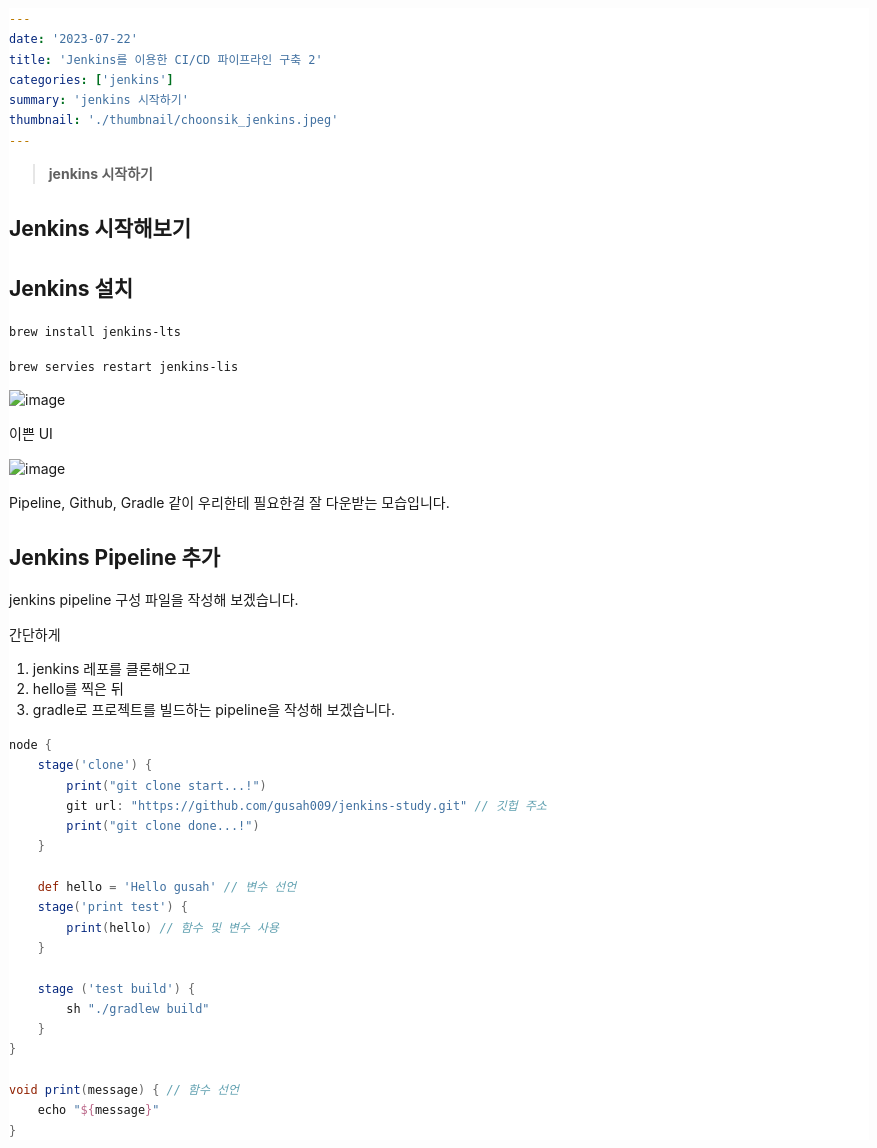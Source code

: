 ```yaml
---
date: '2023-07-22'
title: 'Jenkins를 이용한 CI/CD 파이프라인 구축 2'
categories: ['jenkins']
summary: 'jenkins 시작하기'
thumbnail: './thumbnail/choonsik_jenkins.jpeg'
---
```


> **jenkins 시작하기**

## Jenkins 시작해보기

## Jenkins 설치

`brew install jenkins-lts`

`brew servies restart jenkins-lis`

<img width="400" alt="image" src="https://github.com/KEEPER31337/Homepage-Back-R2/assets/26597702/f2ff1a9d-34ee-4be3-9963-10db07587ff0">

이쁜 UI

<img width="700" alt="image" src="https://github.com/KEEPER31337/Homepage-Back-R2/assets/26597702/6fe883c9-4377-4c39-93a8-ea174db58eaa">

Pipeline, Github, Gradle 같이 우리한테 필요한걸 잘 다운받는 모습입니다.

## Jenkins Pipeline 추가

jenkins pipeline 구성 파일을 작성해 보겠습니다.

간단하게

1. jenkins 레포를 클론해오고
2. hello를 찍은 뒤
3. gradle로 프로젝트를 빌드하는 pipeline을 작성해 보겠습니다.

```groovy
node {
    stage('clone') {
        print("git clone start...!")
        git url: "https://github.com/gusah009/jenkins-study.git" // 깃헙 주소
        print("git clone done...!")
    }

	def hello = 'Hello gusah' // 변수 선언
	stage('print test') {
        print(hello) // 함수 및 변수 사용
    }

    stage ('test build') {
        sh "./gradlew build"
    }
}

void print(message) { // 함수 선언
    echo "${message}"
}
```
